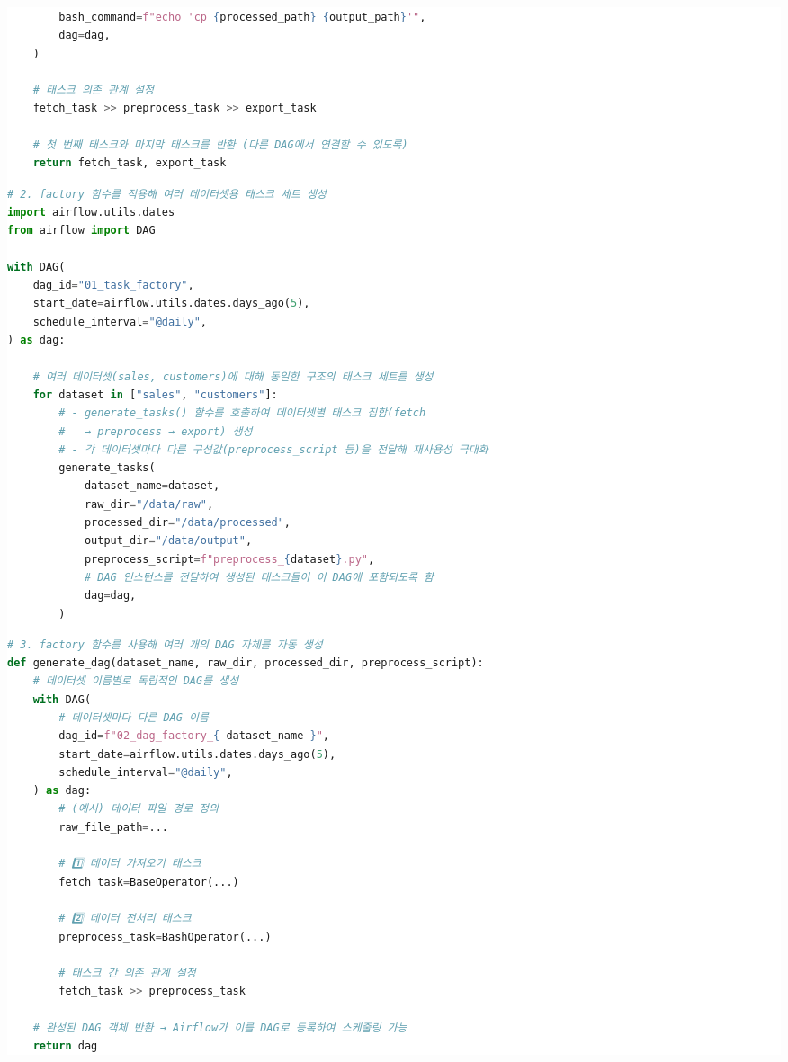 ```python
        bash_command=f"echo 'cp {processed_path} {output_path}'",
        dag=dag,
    )

    # 태스크 의존 관계 설정
    fetch_task >> preprocess_task >> export_task

    # 첫 번째 태스크와 마지막 태스크를 반환 (다른 DAG에서 연결할 수 있도록)
    return fetch_task, export_task
```

```python
# 2. factory 함수를 적용해 여러 데이터셋용 태스크 세트 생성
import airflow.utils.dates
from airflow import DAG

with DAG(
    dag_id="01_task_factory",
    start_date=airflow.utils.dates.days_ago(5),
    schedule_interval="@daily",
) as dag:

    # 여러 데이터셋(sales, customers)에 대해 동일한 구조의 태스크 세트를 생성
    for dataset in ["sales", "customers"]:
        # - generate_tasks() 함수를 호출하여 데이터셋별 태스크 집합(fetch 
        #   → preprocess → export) 생성
        # - 각 데이터셋마다 다른 구성값(preprocess_script 등)을 전달해 재사용성 극대화
        generate_tasks(
            dataset_name=dataset,
            raw_dir="/data/raw",
            processed_dir="/data/processed",
            output_dir="/data/output",
            preprocess_script=f"preprocess_{dataset}.py",
            # DAG 인스턴스를 전달하여 생성된 태스크들이 이 DAG에 포함되도록 함
            dag=dag,
        )
```

```python
# 3. factory 함수를 사용해 여러 개의 DAG 자체를 자동 생성
def generate_dag(dataset_name, raw_dir, processed_dir, preprocess_script):
    # 데이터셋 이름별로 독립적인 DAG를 생성
    with DAG(
        # 데이터셋마다 다른 DAG 이름
        dag_id=f"02_dag_factory_{ dataset_name }",
        start_date=airflow.utils.dates.days_ago(5),
        schedule_interval="@daily",
    ) as dag:
        # (예시) 데이터 파일 경로 정의
        raw_file_path=...

        # 1️⃣ 데이터 가져오기 태스크
        fetch_task=BaseOperator(...)

        # 2️⃣ 데이터 전처리 태스크
        preprocess_task=BashOperator(...)

        # 태스크 간 의존 관계 설정
        fetch_task >> preprocess_task

    # 완성된 DAG 객체 반환 → Airflow가 이를 DAG로 등록하여 스케줄링 가능
    return dag
```
